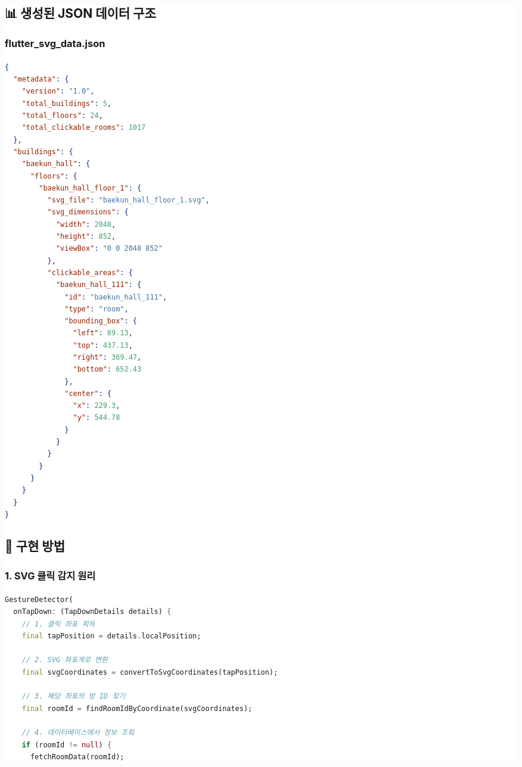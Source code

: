 ## 📊 생성된 JSON 데이터 구조

### flutter_svg_data.json
```json
{
  "metadata": {
    "version": "1.0",
    "total_buildings": 5,
    "total_floors": 24,
    "total_clickable_rooms": 1017
  },
  "buildings": {
    "baekun_hall": {
      "floors": {
        "baekun_hall_floor_1": {
          "svg_file": "baekun_hall_floor_1.svg",
          "svg_dimensions": {
            "width": 2048,
            "height": 852,
            "viewBox": "0 0 2048 852"
          },
          "clickable_areas": {
            "baekun_hall_111": {
              "id": "baekun_hall_111",
              "type": "room",
              "bounding_box": {
                "left": 89.13,
                "top": 437.13,
                "right": 369.47,
                "bottom": 652.43
              },
              "center": {
                "x": 229.3,
                "y": 544.78
              }
            }
          }
        }
      }
    }
  }
}
```

## 🎯 구현 방법

### 1. SVG 클릭 감지 원리
```dart
GestureDetector(
  onTapDown: (TapDownDetails details) {
    // 1. 클릭 좌표 획득
    final tapPosition = details.localPosition;
    
    // 2. SVG 좌표계로 변환
    final svgCoordinates = convertToSvgCoordinates(tapPosition);
    
    // 3. 해당 좌표의 방 ID 찾기
    final roomId = findRoomIdByCoordinate(svgCoordinates);
    
    // 4. 데이터베이스에서 정보 조회
    if (roomId != null) {
      fetchRoomData(roomId);
```